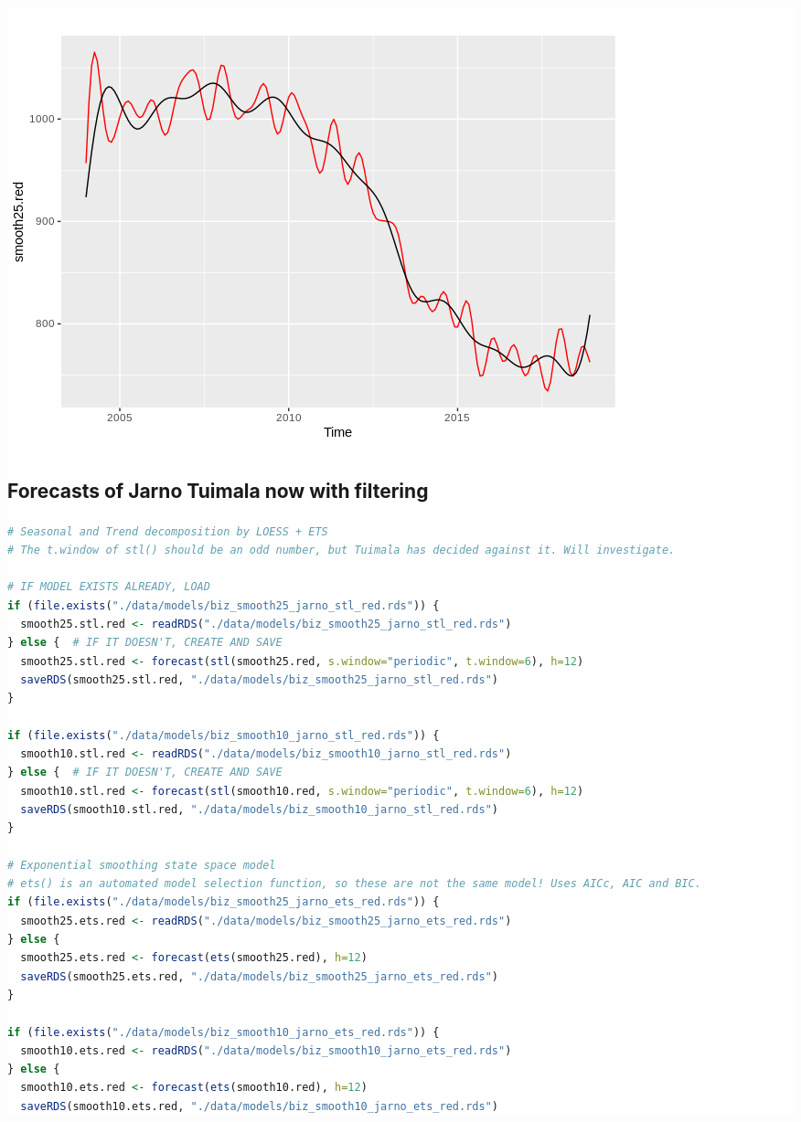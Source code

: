 ![](red_lab_files/figure-gfm/unnamed-chunk-19-1.png)

## Forecasts of Jarno Tuimala now with filtering

``` r
# Seasonal and Trend decomposition by LOESS + ETS
# The t.window of stl() should be an odd number, but Tuimala has decided against it. Will investigate.

# IF MODEL EXISTS ALREADY, LOAD
if (file.exists("./data/models/biz_smooth25_jarno_stl_red.rds")) {
  smooth25.stl.red <- readRDS("./data/models/biz_smooth25_jarno_stl_red.rds")
} else {  # IF IT DOESN'T, CREATE AND SAVE
  smooth25.stl.red <- forecast(stl(smooth25.red, s.window="periodic", t.window=6), h=12)
  saveRDS(smooth25.stl.red, "./data/models/biz_smooth25_jarno_stl_red.rds")
}

if (file.exists("./data/models/biz_smooth10_jarno_stl_red.rds")) {
  smooth10.stl.red <- readRDS("./data/models/biz_smooth10_jarno_stl_red.rds")
} else {  # IF IT DOESN'T, CREATE AND SAVE
  smooth10.stl.red <- forecast(stl(smooth10.red, s.window="periodic", t.window=6), h=12)
  saveRDS(smooth10.stl.red, "./data/models/biz_smooth10_jarno_stl_red.rds")
}

# Exponential smoothing state space model
# ets() is an automated model selection function, so these are not the same model! Uses AICc, AIC and BIC.
if (file.exists("./data/models/biz_smooth25_jarno_ets_red.rds")) {
  smooth25.ets.red <- readRDS("./data/models/biz_smooth25_jarno_ets_red.rds")
} else {
  smooth25.ets.red <- forecast(ets(smooth25.red), h=12)
  saveRDS(smooth25.ets.red, "./data/models/biz_smooth25_jarno_ets_red.rds")
}

if (file.exists("./data/models/biz_smooth10_jarno_ets_red.rds")) {
  smooth10.ets.red <- readRDS("./data/models/biz_smooth10_jarno_ets_red.rds")
} else {
  smooth10.ets.red <- forecast(ets(smooth10.red), h=12)
  saveRDS(smooth10.ets.red, "./data/models/biz_smooth10_jarno_ets_red.rds")
```